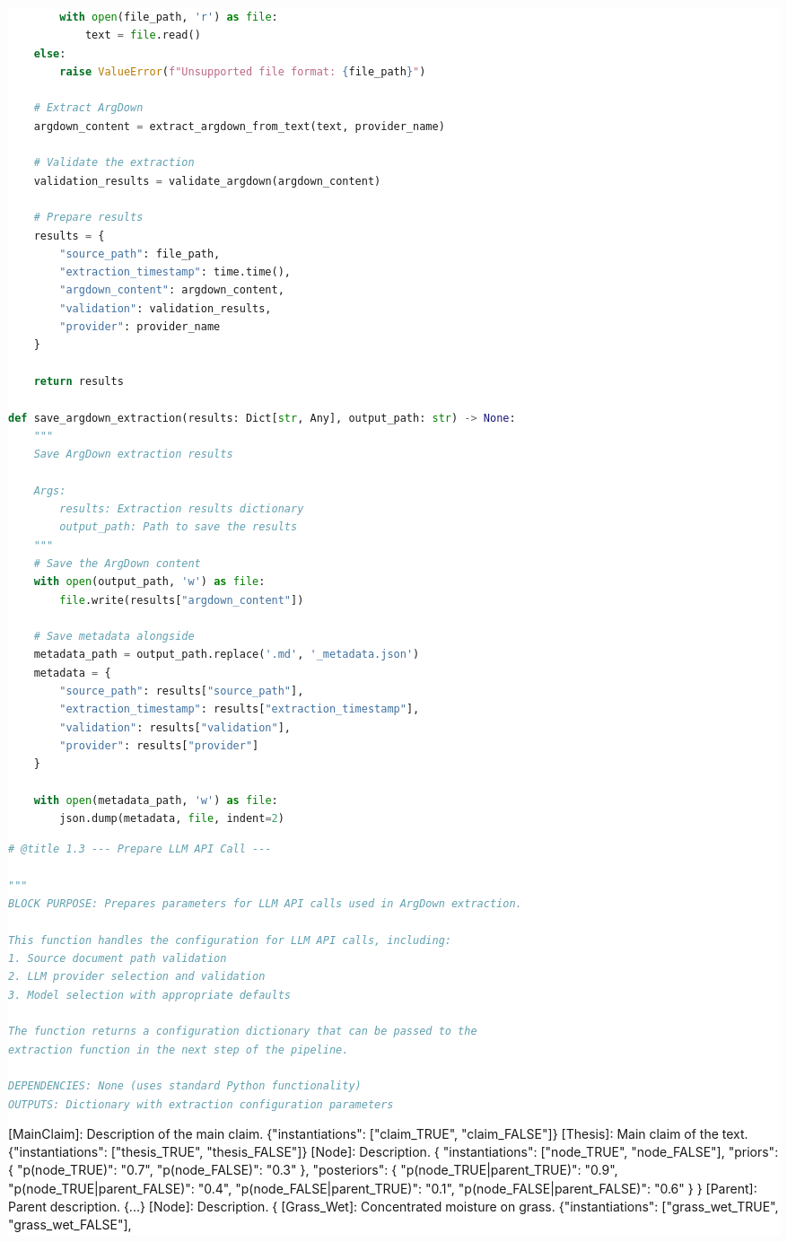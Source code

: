 ```python
        with open(file_path, 'r') as file:
            text = file.read()
    else:
        raise ValueError(f"Unsupported file format: {file_path}")

    # Extract ArgDown
    argdown_content = extract_argdown_from_text(text, provider_name)

    # Validate the extraction
    validation_results = validate_argdown(argdown_content)

    # Prepare results
    results = {
        "source_path": file_path,
        "extraction_timestamp": time.time(),
        "argdown_content": argdown_content,
        "validation": validation_results,
        "provider": provider_name
    }

    return results

def save_argdown_extraction(results: Dict[str, Any], output_path: str) -> None:
    """
    Save ArgDown extraction results

    Args:
        results: Extraction results dictionary
        output_path: Path to save the results
    """
    # Save the ArgDown content
    with open(output_path, 'w') as file:
        file.write(results["argdown_content"])

    # Save metadata alongside
    metadata_path = output_path.replace('.md', '_metadata.json')
    metadata = {
        "source_path": results["source_path"],
        "extraction_timestamp": results["extraction_timestamp"],
        "validation": results["validation"],
        "provider": results["provider"]
    }

    with open(metadata_path, 'w') as file:
        json.dump(metadata, file, indent=2)
```


```python
# @title 1.3 --- Prepare LLM API Call ---

"""
BLOCK PURPOSE: Prepares parameters for LLM API calls used in ArgDown extraction.

This function handles the configuration for LLM API calls, including:
1. Source document path validation
2. LLM provider selection and validation
3. Model selection with appropriate defaults

The function returns a configuration dictionary that can be passed to the
extraction function in the next step of the pipeline.

DEPENDENCIES: None (uses standard Python functionality)
OUTPUTS: Dictionary with extraction configuration parameters
```

[MainClaim]: Description of the main claim. {"instantiations": ["claim_TRUE", "claim_FALSE"]}
[Thesis]: Main claim of the text. {"instantiations": ["thesis_TRUE", "thesis_FALSE"]}
[Node]: Description. { "instantiations": ["node_TRUE", "node_FALSE"], "priors": { "p(node_TRUE)": "0.7", "p(node_FALSE)": "0.3" }, "posteriors": { "p(node_TRUE|parent_TRUE)": "0.9", "p(node_TRUE|parent_FALSE)": "0.4", "p(node_FALSE|parent_TRUE)": "0.1", "p(node_FALSE|parent_FALSE)": "0.6" } }
 [Parent]: Parent description. {...}
[Node]: Description. {
[Grass_Wet]: Concentrated moisture on grass. {"instantiations": ["grass_wet_TRUE", "grass_wet_FALSE"],